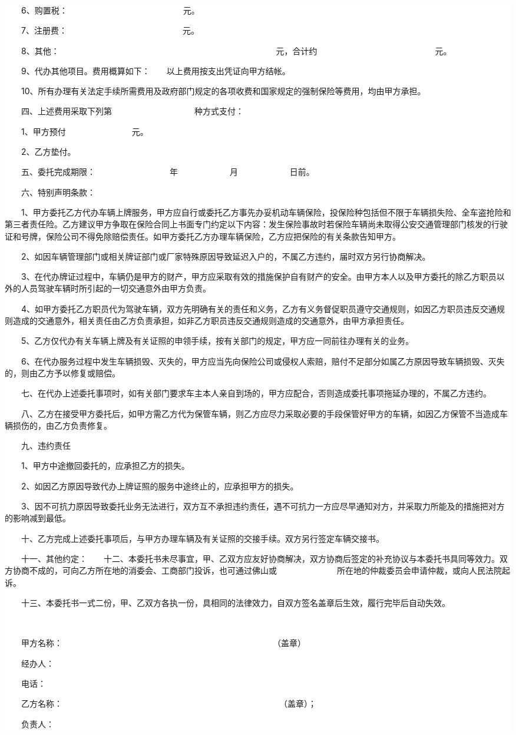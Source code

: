　　6、购置税：　　　　　　　　　　　　　　元。

　　7、注册费：　　　　　　　　　　　　　　元。

　　8、其他：　　　　　　　　　　　　　　　　　　　　　　　　　　 元，合计约　　　　　　　　　　　　　　 元。

　　9、代办其他项目。费用概算如下：　　以上费用按支出凭证向甲方结帐。

　　10、所有办理有关法定手续所需费用及政府部门规定的各项收费和国家规定的强制保险等费用，均由甲方承担。

　　四、上述费用采取下列第　　　　　　　　　　种方式支付：

　　1、甲方预付　　　　　　　　元。

　　2、乙方垫付。

　　五、委托完成期限：　　　　　　　　　年　　　　　　 月　　　　　　 日前。

　　六、特别声明条款：

　　1、甲方委托乙方代办车辆上牌服务，甲方应自行或委托乙方事先办妥机动车辆保险，投保险种包括但不限于车辆损失险、全车盗抢险和第三者责任险。乙方建议甲方争取在保险合同上书面专门约定以下内容：发生保险事故时若保险车辆尚未取得公安交通管理部门核发的行驶证和号牌，保险公司不得免除赔偿责任。如甲方委托乙方办理车辆保险，乙方应把保险的有关条款告知甲方。

　　2、如因车辆管理部门或相关牌证部门或厂家特殊原因导致延迟入户的，不属乙方违约，届时双方另行协商解决。

　　3、在代办牌证过程中，车辆仍是甲方的财产，甲方应采取有效的措施保护自有财产的安全。由甲方本人以及甲方委托的除乙方职员以外的人员驾驶车辆时所引起的一切交通意外由甲方负责。

　　4、如甲方委托乙方职员代为驾驶车辆，双方先明确有关的责任和义务，乙方有义务督促职员遵守交通规则，如因乙方职员违反交通规则造成的交通意外，相关责任由乙方负责承担，如非乙方职员违反交通规则造成的交通意外，由甲方承担责任。

　　5、乙方仅代办有关车辆上牌及有关证照的申领手续，按有关部门的规定，甲方应一同前往办理有关的业务。

　　6、在代办服务过程中发生车辆损毁、灭失的，甲方应当先向保险公司或侵权人索赔，赔付不足部分如属乙方原因导致车辆损毁、灭失的，则由乙方予以修复或赔偿。

　　七、在代办上述委托事项时，如有关部门要求车主本人亲自到场的，甲方应配合，否则造成委托事项拖延办理的，不属乙方违约。

　　八、乙方在接受甲方委托后，如甲方需乙方代为保管车辆，则乙方应尽力采取必要的手段保管好甲方的车辆，如因乙方保管不当造成车辆损伤的，由乙方负责修复。

　　九、违约责任

　　1、甲方中途撤回委托的，应承担乙方的损失。

　　2、如因乙方原因导致代办上牌证照的服务中途终止的，应承担甲方的损失。

　　3、因不可抗力原因导致委托业务无法进行，双方互不承担违约责任，遇不可抗力一方应尽早通知对方，并采取力所能及的措施把对方的影响减到最低。

　　十、乙方完成上述委托事项后，与甲方办理车辆及有关证照的交接手续。双方另行签定车辆交接书。

　　十一、其他约定：　　十二、本委托书未尽事宜，甲、乙双方应友好协商解决，双方协商后签定的补充协议与本委托书具同等效力。双方协商不成的，可向乙方所在地的消委会、工商部门投诉，也可通过佛山或　　　　　　　 所在地的仲裁委员会申请仲裁，或向人民法院起诉。

　　十三、本委托书一式二份，甲、乙双方各执一份，具相同的法律效力，自双方签名盖章后生效，履行完毕后自动失效。　　

　　

　　甲方名称：　　　　　　　　　　　　　　　　　　　　　　　　　　（盖章）

　　经办人：

　　电话：　　

　　乙方名称：　　　　　　　　　　　　　　　　　　　　　　　　　　 （盖章）；

　　负责人：
